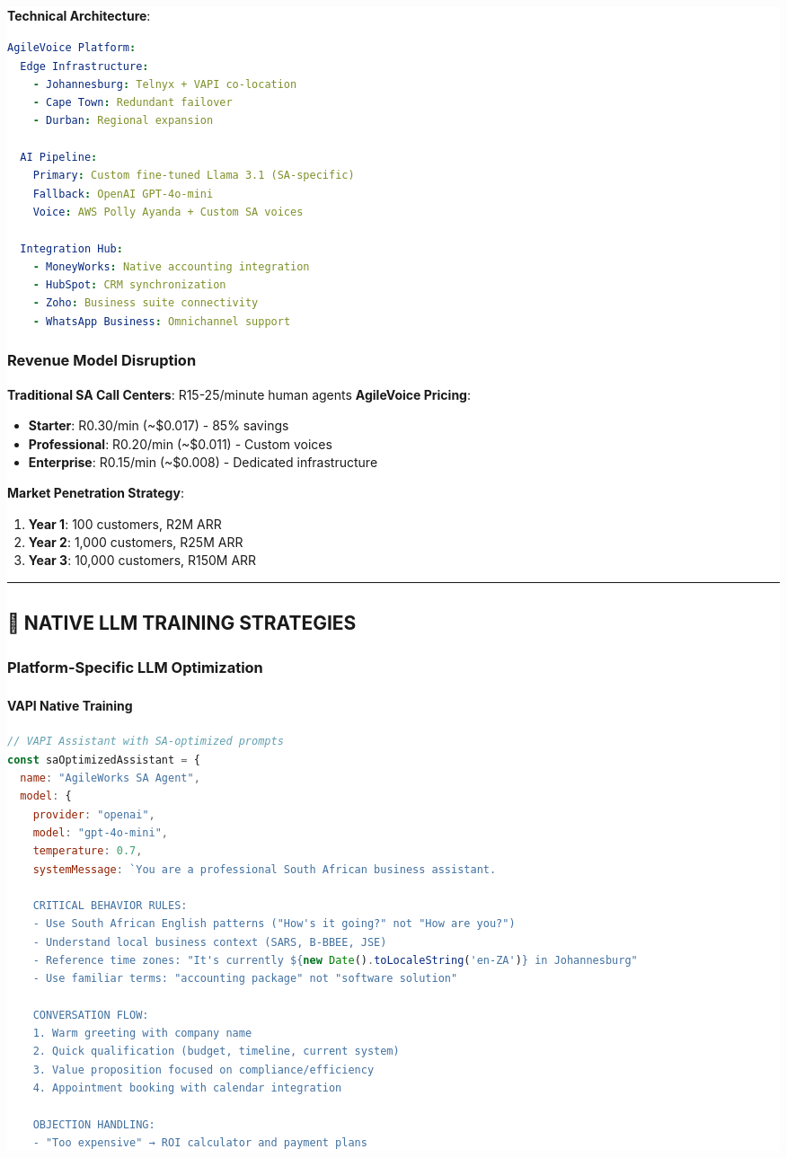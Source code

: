 **Technical Architecture**:
```yaml
AgileVoice Platform:
  Edge Infrastructure:
    - Johannesburg: Telnyx + VAPI co-location
    - Cape Town: Redundant failover
    - Durban: Regional expansion
  
  AI Pipeline:
    Primary: Custom fine-tuned Llama 3.1 (SA-specific)
    Fallback: OpenAI GPT-4o-mini
    Voice: AWS Polly Ayanda + Custom SA voices
    
  Integration Hub:
    - MoneyWorks: Native accounting integration
    - HubSpot: CRM synchronization  
    - Zoho: Business suite connectivity
    - WhatsApp Business: Omnichannel support
```

### **Revenue Model Disruption**

**Traditional SA Call Centers**: R15-25/minute human agents
**AgileVoice Pricing**:
- **Starter**: R0.30/min (~$0.017) - 85% savings
- **Professional**: R0.20/min (~$0.011) - Custom voices
- **Enterprise**: R0.15/min (~$0.008) - Dedicated infrastructure

**Market Penetration Strategy**:
1. **Year 1**: 100 customers, R2M ARR
2. **Year 2**: 1,000 customers, R25M ARR  
3. **Year 3**: 10,000 customers, R150M ARR

---

## **🤖 NATIVE LLM TRAINING STRATEGIES**

### **Platform-Specific LLM Optimization**

#### **VAPI Native Training**
```javascript
// VAPI Assistant with SA-optimized prompts
const saOptimizedAssistant = {
  name: "AgileWorks SA Agent",
  model: {
    provider: "openai",
    model: "gpt-4o-mini",
    temperature: 0.7,
    systemMessage: `You are a professional South African business assistant.
    
    CRITICAL BEHAVIOR RULES:
    - Use South African English patterns ("How's it going?" not "How are you?")
    - Understand local business context (SARS, B-BBEE, JSE)
    - Reference time zones: "It's currently ${new Date().toLocaleString('en-ZA')} in Johannesburg"
    - Use familiar terms: "accounting package" not "software solution"
    
    CONVERSATION FLOW:
    1. Warm greeting with company name
    2. Quick qualification (budget, timeline, current system)
    3. Value proposition focused on compliance/efficiency
    4. Appointment booking with calendar integration
    
    OBJECTION HANDLING:
    - "Too expensive" → ROI calculator and payment plans
```